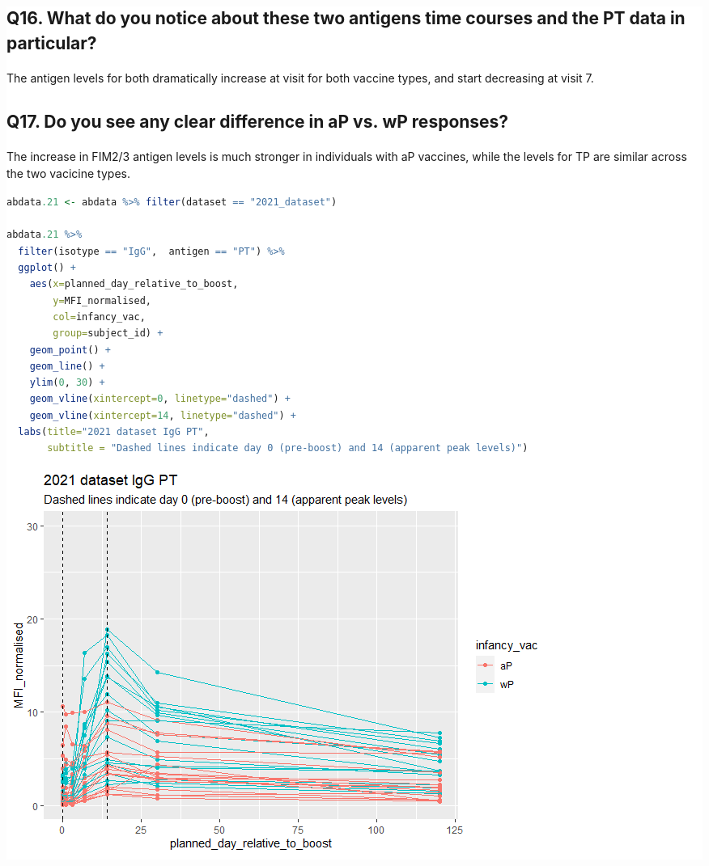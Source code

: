 ## Q16. What do you notice about these two antigens time courses and the PT data in particular?

The antigen levels for both dramatically increase at visit for both
vaccine types, and start decreasing at visit 7.

## Q17. Do you see any clear difference in aP vs. wP responses?

The increase in FIM2/3 antigen levels is much stronger in individuals
with aP vaccines, while the levels for TP are similar across the two
vacicine types.

``` r
abdata.21 <- abdata %>% filter(dataset == "2021_dataset")

abdata.21 %>% 
  filter(isotype == "IgG",  antigen == "PT") %>%
  ggplot() +
    aes(x=planned_day_relative_to_boost,
        y=MFI_normalised,
        col=infancy_vac,
        group=subject_id) +
    geom_point() +
    geom_line() +
    ylim(0, 30) +
    geom_vline(xintercept=0, linetype="dashed") +
    geom_vline(xintercept=14, linetype="dashed") +
  labs(title="2021 dataset IgG PT",
       subtitle = "Dashed lines indicate day 0 (pre-boost) and 14 (apparent peak levels)")
```

![](class19_files/figure-commonmark/unnamed-chunk-22-1.png)
